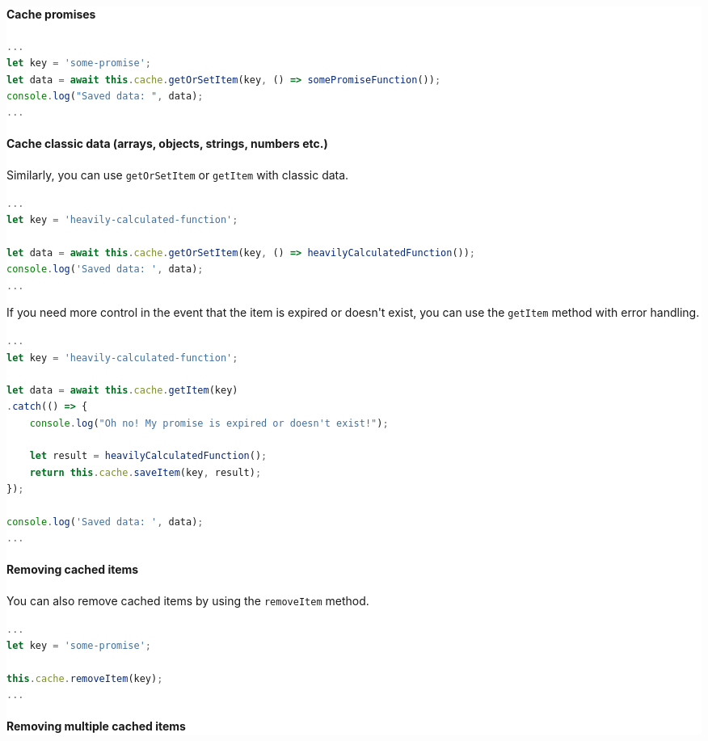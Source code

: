 #### Cache promises

```ts
...
let key = 'some-promise';
let data = await this.cache.getOrSetItem(key, () => somePromiseFunction());
console.log("Saved data: ", data);
...
```

#### Cache classic data (arrays, objects, strings, numbers etc.)

Similarly, you can use `getOrSetItem` or `getItem` with classic data.

```ts
...
let key = 'heavily-calculated-function';

let data = await this.cache.getOrSetItem(key, () => heavilyCalculatedFunction());
console.log('Saved data: ', data);
...
```

If you need more control in the event that the item is expired or doesn't exist, you can use the `getItem` method with error handling.

```ts
...
let key = 'heavily-calculated-function';

let data = await this.cache.getItem(key)
.catch(() => {
    console.log("Oh no! My promise is expired or doesn't exist!");

    let result = heavilyCalculatedFunction();
    return this.cache.saveItem(key, result);
});

console.log('Saved data: ', data);
...
```

#### Removing cached items

You can also remove cached items by using the `removeItem` method.

```ts
...
let key = 'some-promise';

this.cache.removeItem(key);
...
```

#### Removing multiple cached items
